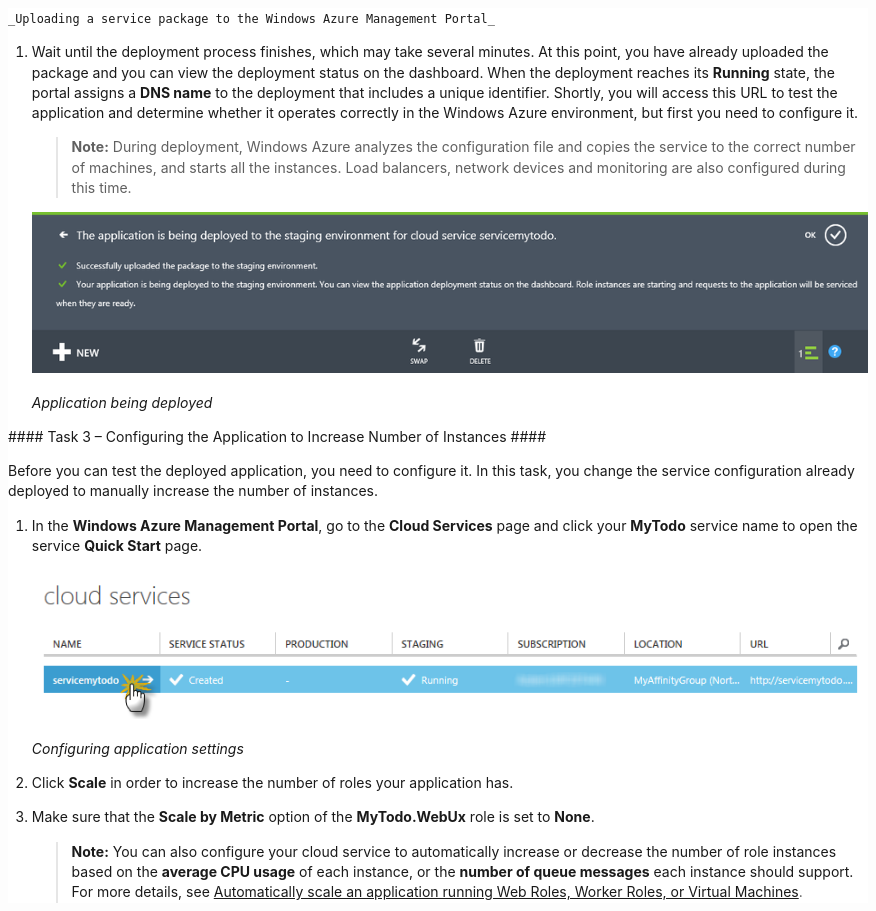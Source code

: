 	_Uploading a service package to the Windows Azure Management Portal_

1. Wait until the deployment process finishes, which may take several minutes. At this point, you have already uploaded the package and you can view the deployment status on the dashboard. When the deployment reaches its **Running** state, the portal assigns a **DNS name** to the deployment that includes a unique identifier. Shortly, you will access this URL to test the application and determine whether it operates correctly in the Windows Azure environment, but first you need to configure it.

	>**Note:** During deployment, Windows Azure analyzes the configuration file and copies the service to the correct number of machines, and starts all the instances. Load balancers, network devices and monitoring are also configured during this time.

	![Application being deployed](Images/package-successfully-uploaded.png?raw=true)

	_Application being deployed_

<a name="Ex1Task3" />
#### Task 3 – Configuring the Application to Increase Number of Instances ####

Before you can test the deployed application, you need to configure it. In this task, you change the service configuration already deployed to manually increase the number of instances.

1. In the **Windows Azure Management Portal**, go to the **Cloud Services** page and click your **MyTodo** service name to open the service **Quick Start** page.
 
	![Configuring application settings](./Images/configuring-app-settings.png?raw=true "Configuring application settings")

	_Configuring application settings_

1. Click **Scale** in order to increase the number of roles your application has.

1. Make sure that the **Scale by Metric** option of the **MyTodo.WebUx** role is set to **None**.

	> **Note:** You can also configure your cloud service to automatically increase or decrease the number of role instances based on the **average CPU usage** of each instance, or the **number of queue messages** each instance should support. For more details, see [Automatically scale an application running Web Roles, Worker Roles, or Virtual Machines](http://www.windowsazure.com/en-us/documentation/articles/cloud-services-how-to-scale#autoscale).
